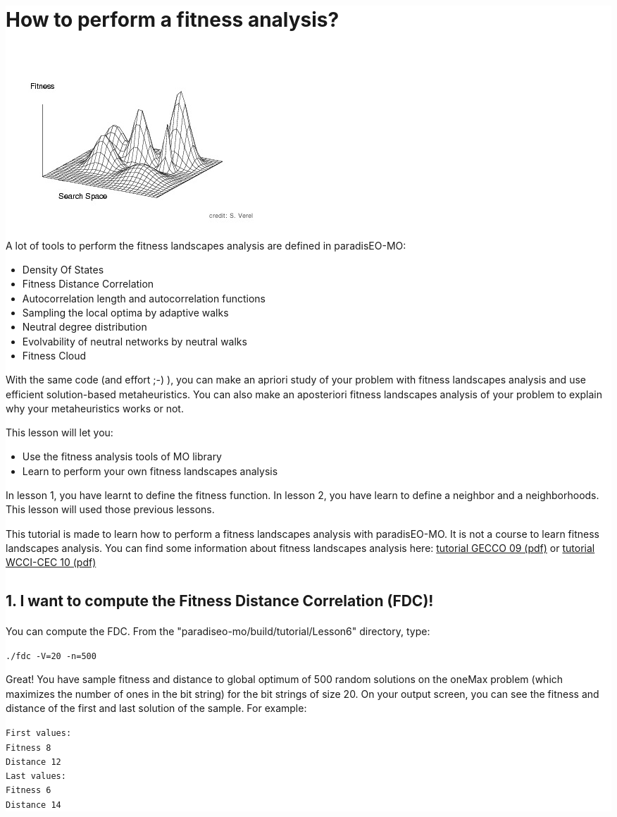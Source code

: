 # How to perform a fitness analysis?

![](multimodalFitnessLandscape.jpg)

A lot of tools to perform the fitness landscapes analysis are defined in paradisEO-MO:
* Density Of States
* Fitness Distance Correlation
* Autocorrelation length and autocorrelation functions
* Sampling the local optima by adaptive walks
* Neutral degree distribution
* Evolvability of neutral networks by neutral walks
* Fitness Cloud

With the same code (and effort ;-) ), you can make an apriori study of your problem with fitness landscapes analysis and use efficient solution-based metaheuristics. You can also make an aposteriori fitness landscapes analysis of your problem to explain why your metaheuristics works or not.

This lesson will let you:
* Use the fitness analysis tools of MO library
* Learn to perform your own fitness landscapes analysis

In lesson 1, you have learnt to define the fitness function. In lesson 2, you have learn to define a neighbor and a neighborhoods. This lesson will used those previous lessons.

This tutorial is made to learn how to perform a fitness landscapes analysis with paradisEO-MO. It is not a course to learn fitness landscapes analysis. You can find some information about fitness landscapes analysis here: [tutorial GECCO 09 (pdf)](http://www.i3s.unice.fr/~verel/talks/tutorialFitnessLandscapes_gecco2009.pdf) or [tutorial WCCI-CEC 10 (pdf)](http://www.i3s.unice.fr/~verel/talks/tutorialCEC2010.pdf)

## 1. I want to compute the Fitness Distance Correlation (FDC)!

You can compute the FDC. From the "paradiseo-mo/build/tutorial/Lesson6" directory, type:
```shell
./fdc -V=20 -n=500
```

Great! You have sample fitness and distance to global optimum of 500 random solutions on the oneMax problem (which maximizes the number of ones in the bit string) for the bit strings of size 20. On your output screen, you can see the fitness and distance of the first and last solution of the sample. For example:
```text
First values:
Fitness 8
Distance 12
Last values:
Fitness 6
Distance 14
```
